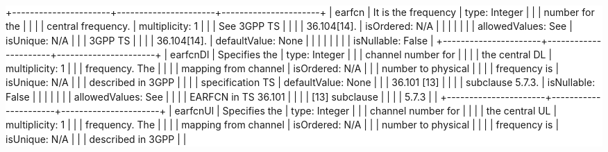 +----------------------+----------------------+----------------------+
| earfcn               | It is the frequency  | type: Integer        |
|                      | number for the       |                      |
|                      | central frequency.   | multiplicity: 1      |
|                      | See 3GPP TS          |                      |
|                      | 36.104\[14\].        | isOrdered: N/A       |
|                      |                      |                      |
|                      | allowedValues: See   | isUnique: N/A        |
|                      | 3GPP TS              |                      |
|                      | 36.104\[14\].        | defaultValue: None   |
|                      |                      |                      |
|                      |                      | isNullable: False    |
+----------------------+----------------------+----------------------+
| earfcnDl             | Specifies the        | type: Integer        |
|                      | channel number for   |                      |
|                      | the central DL       | multiplicity: 1      |
|                      | frequency. The       |                      |
|                      | mapping from channel | isOrdered: N/A       |
|                      | number to physical   |                      |
|                      | frequency is         | isUnique: N/A        |
|                      | described in 3GPP    |                      |
|                      | specification TS     | defaultValue: None   |
|                      | 36.101 \[13\]        |                      |
|                      | subclause 5.7.3.     | isNullable: False    |
|                      |                      |                      |
|                      | allowedValues: See   |                      |
|                      | EARFCN in TS 36.101  |                      |
|                      | \[13\] subclause     |                      |
|                      | 5.7.3                |                      |
+----------------------+----------------------+----------------------+
| earfcnUl             | Specifies the        | type: Integer        |
|                      | channel number for   |                      |
|                      | the central UL       | multiplicity: 1      |
|                      | frequency. The       |                      |
|                      | mapping from channel | isOrdered: N/A       |
|                      | number to physical   |                      |
|                      | frequency is         | isUnique: N/A        |
|                      | described in 3GPP    |                      |
